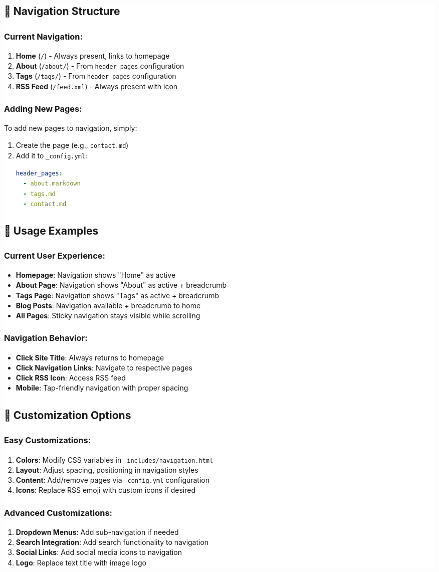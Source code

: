 ## 🎯 **Navigation Structure**

### Current Navigation:
1. **Home** (`/`) - Always present, links to homepage
2. **About** (`/about/`) - From `header_pages` configuration
3. **Tags** (`/tags/`) - From `header_pages` configuration  
4. **RSS Feed** (`/feed.xml`) - Always present with icon

### Adding New Pages:
To add new pages to navigation, simply:
1. Create the page (e.g., `contact.md`)
2. Add it to `_config.yml`:
   ```yaml
   header_pages:
     - about.markdown
     - tags.md
     - contact.md
   ```

## 🚀 **Usage Examples**

### Current User Experience:
- **Homepage**: Navigation shows "Home" as active
- **About Page**: Navigation shows "About" as active + breadcrumb
- **Tags Page**: Navigation shows "Tags" as active + breadcrumb
- **Blog Posts**: Navigation available + breadcrumb to home
- **All Pages**: Sticky navigation stays visible while scrolling

### Navigation Behavior:
- **Click Site Title**: Always returns to homepage
- **Click Navigation Links**: Navigate to respective pages
- **Click RSS Icon**: Access RSS feed
- **Mobile**: Tap-friendly navigation with proper spacing

## 🎨 **Customization Options**

### Easy Customizations:
1. **Colors**: Modify CSS variables in `_includes/navigation.html`
2. **Layout**: Adjust spacing, positioning in navigation styles
3. **Content**: Add/remove pages via `_config.yml` configuration
4. **Icons**: Replace RSS emoji with custom icons if desired

### Advanced Customizations:
1. **Dropdown Menus**: Add sub-navigation if needed
2. **Search Integration**: Add search functionality to navigation
3. **Social Links**: Add social media icons to navigation
4. **Logo**: Replace text title with image logo
